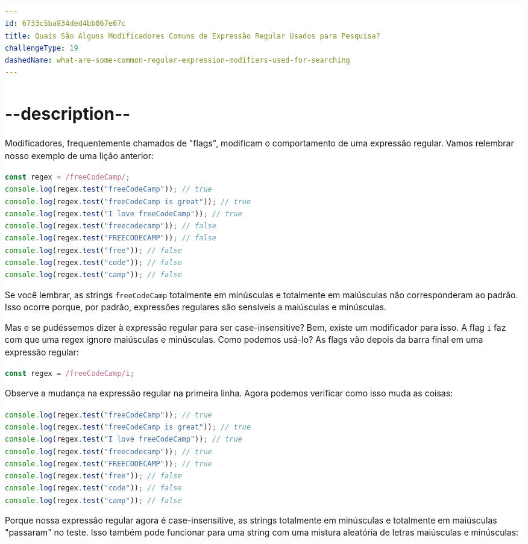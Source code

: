 ```yaml
---
id: 6733c5ba834ded4bb067e67c
title: Quais São Alguns Modificadores Comuns de Expressão Regular Usados para Pesquisa?
challengeType: 19
dashedName: what-are-some-common-regular-expression-modifiers-used-for-searching
---
```


# --description--

Modificadores, frequentemente chamados de "flags", modificam o comportamento de uma expressão regular. Vamos relembrar nosso exemplo de uma lição anterior:

```js
const regex = /freeCodeCamp/;
console.log(regex.test("freeCodeCamp")); // true
console.log(regex.test("freeCodeCamp is great")); // true
console.log(regex.test("I love freeCodeCamp")); // true
console.log(regex.test("freecodecamp")); // false
console.log(regex.test("FREECODECAMP")); // false
console.log(regex.test("free")); // false
console.log(regex.test("code")); // false
console.log(regex.test("camp")); // false
```

Se você lembrar, as strings `freeCodeCamp` totalmente em minúsculas e totalmente em maiúsculas não corresponderam ao padrão. Isso ocorre porque, por padrão, expressões regulares são sensíveis a maiúsculas e minúsculas.

Mas e se pudéssemos dizer à expressão regular para ser case-insensitive? Bem, existe um modificador para isso. A flag `i` faz com que uma regex ignore maiúsculas e minúsculas. Como podemos usá-lo? As flags vão depois da barra final em uma expressão regular:

```js
const regex = /freeCodeCamp/i;
```

Observe a mudança na expressão regular na primeira linha. Agora podemos verificar como isso muda as coisas:

```js
console.log(regex.test("freeCodeCamp")); // true
console.log(regex.test("freeCodeCamp is great")); // true
console.log(regex.test("I love freeCodeCamp")); // true
console.log(regex.test("freecodecamp")); // true
console.log(regex.test("FREECODECAMP")); // true
console.log(regex.test("free")); // false
console.log(regex.test("code")); // false
console.log(regex.test("camp")); // false
```

Porque nossa expressão regular agora é case-insensitive, as strings totalmente em minúsculas e totalmente em maiúsculas "passaram" no teste. Isso também pode funcionar para uma string com uma mistura aleatória de letras maiúsculas e minúsculas:
